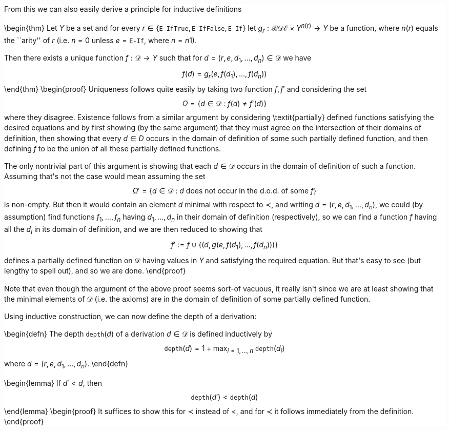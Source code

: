 From this we can also easily derive a principle for inductive definitions

\begin{thm}
Let $Y$ be a set and for every $r \in \{\texttt{E-IfTrue},\texttt{E-IfFalse},\texttt{E-If}\}$ let
$g_r: \mathcal{RDE} \times Y^{n(r)} \rightarrow Y$ be a function, where $n(r)$ equals
the ``arity'' of $r$ (i.e. $n = 0$ unless $e = \texttt{E-If}$, where $n = n1$).

Then there exists a unique function $f: \mathcal{D} \longrightarrow Y$ such
that for $d = (r,e,d_1,\ldots,d_n) \in \mathcal{D}$ we have
$$f(d) = g_r(e,f(d_1), \ldots, f(d_n))$$
\end{thm}
\begin{proof}
Uniqueness follows quite easily by taking two function $f,f'$ and considering
the set
$$\Omega = \{ d \in \mathcal{D}\ :\ f(d) \neq f'(d)\}$$
where they disagree. Existence follows from a similar argument by considering
\textit{partially} defined functions satisfying the desired equations and by
first showing (by the same argument) that they must agree on the intersection of
their domains of definition, then showing that every $d \in D$ occurs in the
domain of definition of some such partially defined function, and then defining
$f$ to be the union of all these partially defined functions.

The only nontrivial part of this argument is showing that each $d \in
\mathcal{D}$ occurs in the domain of definition of such a function. Assuming
that's not the case would mean assuming the set
$$\Omega' = \{ d \in \mathcal{D}\ :\ \text{$d$ does not occur in the d.o.d. of
some $f$}\}$$
is non-empty. But then it would contain an element $d$ minimal with respect to
$\prec$, and writing $d = (r,e,d_1,\ldots,d_n)$, we could (by assumption) find
functions $f_1,\ldots,f_n$ having $d_1,\ldots,d_n$ in their domain of definition
(respectively), so we can find a function $f$ having all the $d_i$ in its
domain of definition, and we are then reduced to showing that
$$f' := f \cup \{(d, g(e,f(d_1),\ldots,f(d_n)))\}$$
defines a partially defined function on $\mathcal{D}$ having values in $Y$ and
satisfying the required equation. But that's easy to see (but lengthy to spell
out), and so we are done.
\end{proof}

Note that even though the argument of the above proof seems sort-of vacuous, it
really isn't since we are at least showing that the minimal elements of
$\mathcal{D}$ (i.e. the axioms) are in the domain of definition of some
partially defined function.

Using inductive construction, we can now define the depth of a derivation:

\begin{defn}
The depth $\texttt{depth}(d)$ of a derivation $d \in \mathcal{D}$ is defined
inductively by
$$\texttt{depth}(d) = 1 + \max_{i=1,\ldots,n}\ \texttt{depth}(d_i)$$
where $d = (r,e,d_1,\ldots,d_n)$.
\end{defn}

\begin{lemma}
If $d' < d$, then
$$\texttt{depth}(d') < \texttt{depth}(d)$$
\end{lemma}
\begin{proof}
It suffices to show this for $\prec$ instead of $<$, and for $\prec$ it follows
immediately from the definition.
\end{proof}
